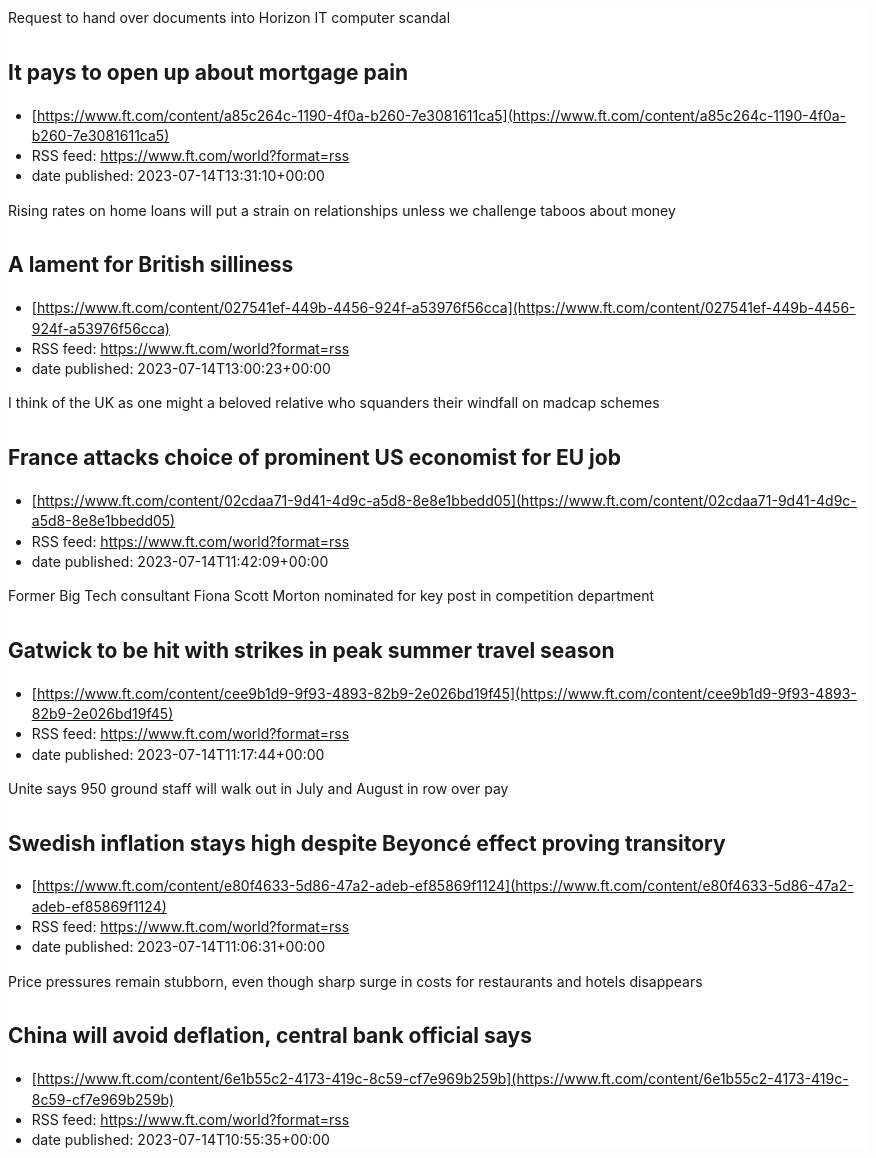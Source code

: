 Request to hand over documents into Horizon IT computer scandal

## It pays to open up about mortgage pain
 - [https://www.ft.com/content/a85c264c-1190-4f0a-b260-7e3081611ca5](https://www.ft.com/content/a85c264c-1190-4f0a-b260-7e3081611ca5)
 - RSS feed: https://www.ft.com/world?format=rss
 - date published: 2023-07-14T13:31:10+00:00

Rising rates on home loans will put a strain on relationships unless we challenge taboos about money

## A lament for British silliness
 - [https://www.ft.com/content/027541ef-449b-4456-924f-a53976f56cca](https://www.ft.com/content/027541ef-449b-4456-924f-a53976f56cca)
 - RSS feed: https://www.ft.com/world?format=rss
 - date published: 2023-07-14T13:00:23+00:00

I think of the UK as one might a beloved relative who squanders their windfall on madcap schemes

## France attacks choice of prominent US economist for EU job
 - [https://www.ft.com/content/02cdaa71-9d41-4d9c-a5d8-8e8e1bbedd05](https://www.ft.com/content/02cdaa71-9d41-4d9c-a5d8-8e8e1bbedd05)
 - RSS feed: https://www.ft.com/world?format=rss
 - date published: 2023-07-14T11:42:09+00:00

Former Big Tech consultant Fiona Scott Morton nominated for key post in competition department

## Gatwick to be hit with strikes in peak summer travel season
 - [https://www.ft.com/content/cee9b1d9-9f93-4893-82b9-2e026bd19f45](https://www.ft.com/content/cee9b1d9-9f93-4893-82b9-2e026bd19f45)
 - RSS feed: https://www.ft.com/world?format=rss
 - date published: 2023-07-14T11:17:44+00:00

Unite says 950 ground staff will walk out in July and August in row over pay

## Swedish inflation stays high despite Beyoncé effect proving transitory
 - [https://www.ft.com/content/e80f4633-5d86-47a2-adeb-ef85869f1124](https://www.ft.com/content/e80f4633-5d86-47a2-adeb-ef85869f1124)
 - RSS feed: https://www.ft.com/world?format=rss
 - date published: 2023-07-14T11:06:31+00:00

Price pressures remain stubborn, even though sharp surge in costs for restaurants and hotels disappears

## China will avoid deflation, central bank official says
 - [https://www.ft.com/content/6e1b55c2-4173-419c-8c59-cf7e969b259b](https://www.ft.com/content/6e1b55c2-4173-419c-8c59-cf7e969b259b)
 - RSS feed: https://www.ft.com/world?format=rss
 - date published: 2023-07-14T10:55:35+00:00
